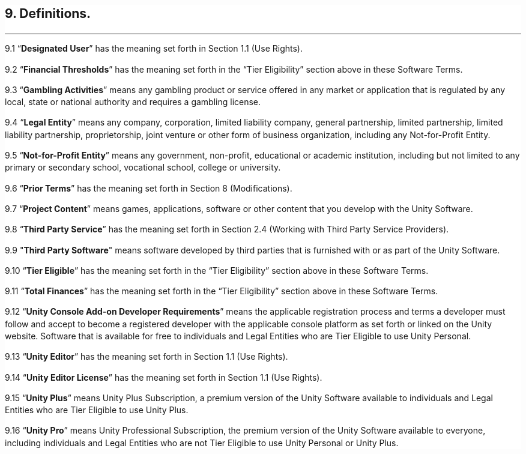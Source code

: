 ## 9. Definitions.
---------------

9.1 “**Designated User**” has the meaning set forth in Section 1.1 (Use Rights).

9.2 “**Financial Thresholds**” has the meaning set forth in the “Tier
Eligibility” section above in these Software Terms.

9.3 “**Gambling Activities**” means any gambling product or service offered in
any market or application that is regulated by any local, state or national
authority and requires a gambling license.

9.4 “**Legal Entity**” means any company, corporation, limited liability
company, general partnership, limited partnership, limited liability
partnership, proprietorship, joint venture or other form of business
organization, including any Not-for-Profit Entity.

9.5 “**Not-for-Profit Entity**” means any government, non-profit, educational or
academic institution, including but not limited to any primary or secondary
school, vocational school, college or university.

9.6 “**Prior Terms**” has the meaning set forth in Section 8 (Modifications).

9.7 “**Project Content**” means games, applications, software or other content
that you develop with the Unity Software.

9.8 “**Third Party Service**” has the meaning set forth in Section 2.4 (Working
with Third Party Service Providers).

9.9 "**Third Party Software**" means software developed by third parties that is
furnished with or as part of the Unity Software.

9.10 “**Tier Eligible**” has the meaning set forth in the “Tier Eligibility”
section above in these Software Terms.

9.11 “**Total Finances**” has the meaning set forth in the “Tier Eligibility”
section above in these Software Terms.

9.12 “**Unity Console Add-on Developer Requirements**” means the applicable
registration process and terms a developer must follow and accept to become a
registered developer with the applicable console platform as set forth or linked
on the Unity website. Software that is available for free to individuals and
Legal Entities who are Tier Eligible to use Unity Personal.

9.13 “**Unity Editor**” has the meaning set forth in Section 1.1 (Use Rights).

9.14 “**Unity Editor License**” has the meaning set forth in Section 1.1 (Use
Rights).

9.15 “**Unity Plus**” means Unity Plus Subscription, a premium version of the
Unity Software available to individuals and Legal Entities who are Tier Eligible
to use Unity Plus.

9.16 “**Unity Pro**” means Unity Professional Subscription, the premium version
of the Unity Software available to everyone, including individuals and Legal
Entities who are not Tier Eligible to use Unity Personal or Unity Plus.
